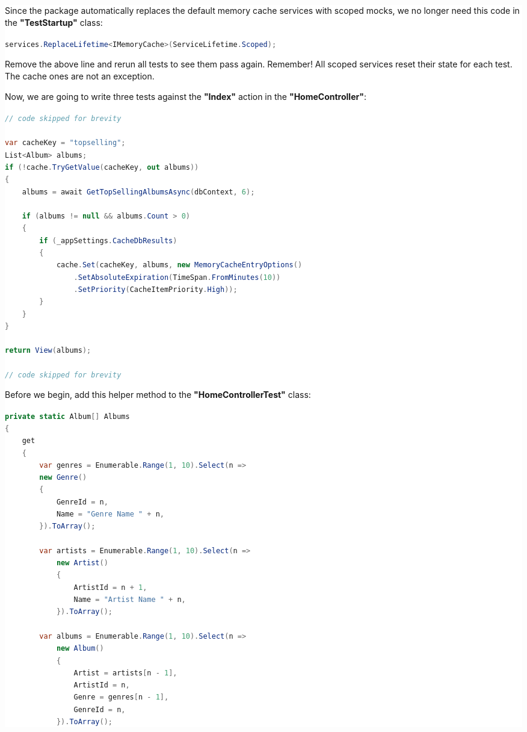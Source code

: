 Since the package automatically replaces the default memory cache services with scoped mocks, we no longer need this code in the **"TestStartup"** class:

```c#
services.ReplaceLifetime<IMemoryCache>(ServiceLifetime.Scoped);
```

Remove the above line and rerun all tests to see them pass again. Remember! All scoped services reset their state for each test. The cache ones are not an exception.

Now, we are going to write three tests against the **"Index"** action in the **"HomeController"**:

```c#
// code skipped for brevity

var cacheKey = "topselling";
List<Album> albums;
if (!cache.TryGetValue(cacheKey, out albums))
{
    albums = await GetTopSellingAlbumsAsync(dbContext, 6);

    if (albums != null && albums.Count > 0)
    {
        if (_appSettings.CacheDbResults)
        {
            cache.Set(cacheKey, albums, new MemoryCacheEntryOptions()
                .SetAbsoluteExpiration(TimeSpan.FromMinutes(10))
                .SetPriority(CacheItemPriority.High));
        }
    }
}

return View(albums);

// code skipped for brevity
```

Before we begin, add this helper method to the **"HomeControllerTest"** class:

```c#
private static Album[] Albums
{
    get
    {
        var genres = Enumerable.Range(1, 10).Select(n =>
        new Genre()
        {
            GenreId = n,
            Name = "Genre Name " + n,
        }).ToArray();

        var artists = Enumerable.Range(1, 10).Select(n =>
            new Artist()
            {
                ArtistId = n + 1,
                Name = "Artist Name " + n,
            }).ToArray();

        var albums = Enumerable.Range(1, 10).Select(n =>
            new Album()
            {
                Artist = artists[n - 1],
                ArtistId = n,
                Genre = genres[n - 1],
                GenreId = n,
            }).ToArray();

```